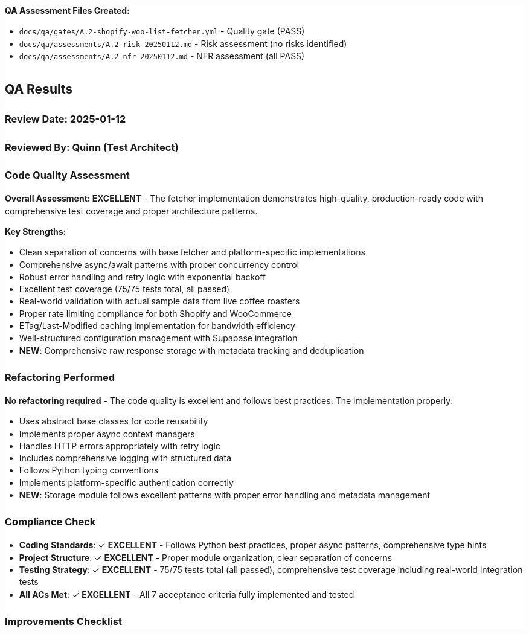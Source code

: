 **QA Assessment Files Created:**
- `docs/qa/gates/A.2-shopify-woo-list-fetcher.yml` - Quality gate (PASS)
- `docs/qa/assessments/A.2-risk-20250112.md` - Risk assessment (no risks identified)
- `docs/qa/assessments/A.2-nfr-20250112.md` - NFR assessment (all PASS)

## QA Results

### Review Date: 2025-01-12

### Reviewed By: Quinn (Test Architect)

### Code Quality Assessment

**Overall Assessment: EXCELLENT** - The fetcher implementation demonstrates high-quality, production-ready code with comprehensive test coverage and proper architecture patterns.

**Key Strengths:**
- Clean separation of concerns with base fetcher and platform-specific implementations
- Comprehensive async/await patterns with proper concurrency control
- Robust error handling and retry logic with exponential backoff
- Excellent test coverage (75/75 tests total, all passed)
- Real-world validation with actual sample data from live coffee roasters
- Proper rate limiting compliance for both Shopify and WooCommerce
- ETag/Last-Modified caching implementation for bandwidth efficiency
- Well-structured configuration management with Supabase integration
- **NEW**: Comprehensive raw response storage with metadata tracking and deduplication

### Refactoring Performed

**No refactoring required** - The code quality is excellent and follows best practices. The implementation properly:

- Uses abstract base classes for code reusability
- Implements proper async context managers
- Handles HTTP errors appropriately with retry logic
- Includes comprehensive logging with structured data
- Follows Python typing conventions
- Implements platform-specific authentication correctly
- **NEW**: Storage module follows excellent patterns with proper error handling and metadata management

### Compliance Check

- **Coding Standards**: ✓ **EXCELLENT** - Follows Python best practices, proper async patterns, comprehensive type hints
- **Project Structure**: ✓ **EXCELLENT** - Proper module organization, clear separation of concerns
- **Testing Strategy**: ✓ **EXCELLENT** - 75/75 tests total (all passed), comprehensive test coverage including real-world integration tests
- **All ACs Met**: ✓ **EXCELLENT** - All 7 acceptance criteria fully implemented and tested

### Improvements Checklist
